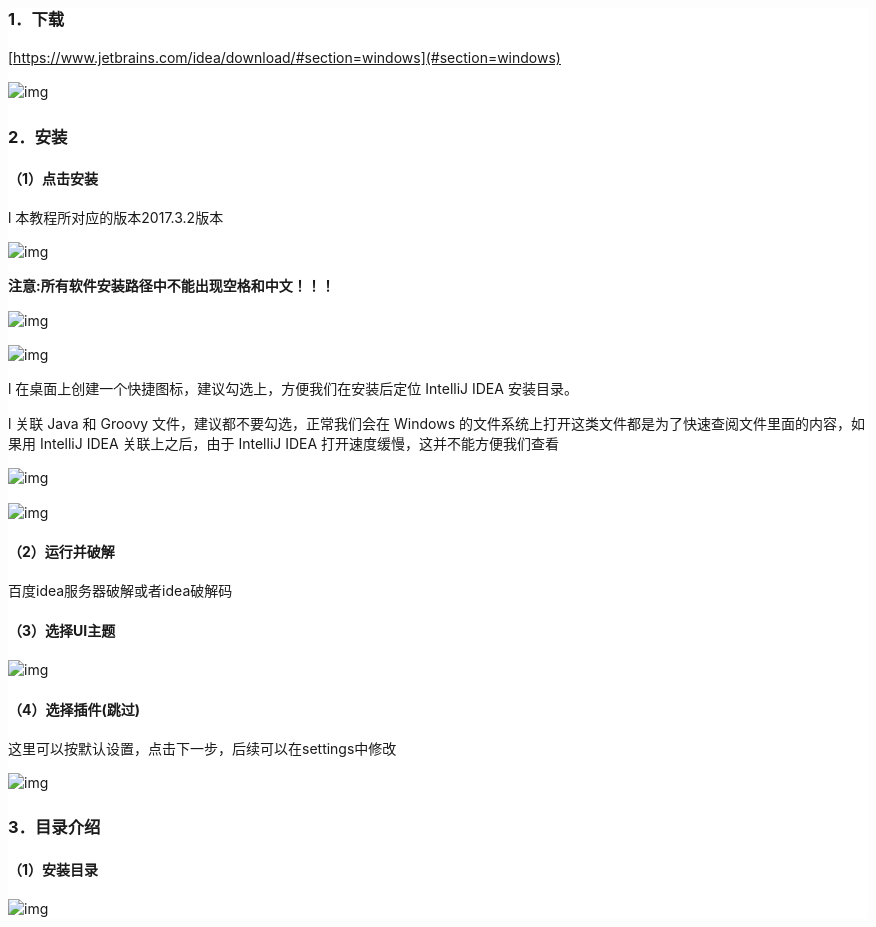 ### 1．**下载**

[https://www.jetbrains.com/idea/download/#section=windows](#section=windows)

![img](https://github.com/lagouedu/Java_L2_2019.12.23/blob/master/04_其他/img-folder/IDEA/wps116.jpg) 

 

### 2．**安装**

#### （1）**点击安装**

l 本教程所对应的版本2017.3.2版本

![img](https://github.com/lagouedu/Java_L2_2019.12.23/blob/master/04_其他/img-folder/IDEA/wps117.jpg) 

**注意:所有软件安装路径中不能出现空格和中文！！！**   

![img](https://github.com/lagouedu/Java_L2_2019.12.23/blob/master/04_其他/img-folder/IDEA/wps118.jpg) 

 

![img](https://github.com/lagouedu/Java_L2_2019.12.23/blob/master/04_其他/img-folder/IDEA/wps119.jpg) 

l 在桌面上创建一个快捷图标，建议勾选上，方便我们在安装后定位 IntelliJ IDEA 安装目录。

l 关联 Java 和 Groovy 文件，建议都不要勾选，正常我们会在 Windows 的文件系统上打开这类文件都是为了快速查阅文件里面的内容，如果用 IntelliJ IDEA 关联上之后，由于 IntelliJ IDEA 打开速度缓慢，这并不能方便我们查看

![img](https://github.com/lagouedu/Java_L2_2019.12.23/blob/master/04_其他/img-folder/IDEA/wps120.jpg) 

 

![img](https://github.com/lagouedu/Java_L2_2019.12.23/blob/master/04_其他/img-folder/IDEA/wps121.jpg) 

#### （2）**运行并破解**

百度idea服务器破解或者idea破解码

#### （3）**选择UI主题**

![img](https://github.com/lagouedu/Java_L2_2019.12.23/blob/master/04_其他/img-folder/IDEA/wps122.jpg) 

#### （4）**选择插件(跳过)**

这里可以按默认设置，点击下一步，后续可以在settings中修改

![img](https://github.com/lagouedu/Java_L2_2019.12.23/blob/master/04_其他/img-folder/IDEA/wps123.jpg) 

### 3．**目录介绍**

#### （1）**安装目录**

![img](https://github.com/lagouedu/Java_L2_2019.12.23/blob/master/04_其他/img-folder/IDEA/wps124.jpg) 

